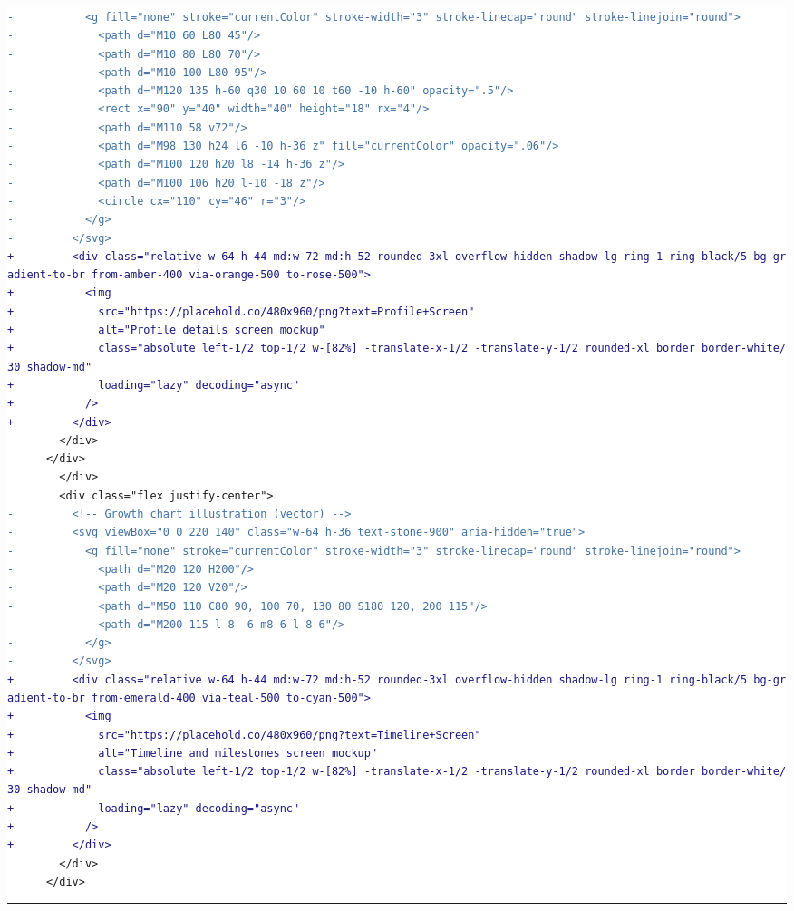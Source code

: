 ```diff
-           <g fill="none" stroke="currentColor" stroke-width="3" stroke-linecap="round" stroke-linejoin="round">
-             <path d="M10 60 L80 45"/>
-             <path d="M10 80 L80 70"/>
-             <path d="M10 100 L80 95"/>
-             <path d="M120 135 h-60 q30 10 60 10 t60 -10 h-60" opacity=".5"/>
-             <rect x="90" y="40" width="40" height="18" rx="4"/>
-             <path d="M110 58 v72"/>
-             <path d="M98 130 h24 l6 -10 h-36 z" fill="currentColor" opacity=".06"/>
-             <path d="M100 120 h20 l8 -14 h-36 z"/>
-             <path d="M100 106 h20 l-10 -18 z"/>
-             <circle cx="110" cy="46" r="3"/>
-           </g>
-         </svg>
+         <div class="relative w-64 h-44 md:w-72 md:h-52 rounded-3xl overflow-hidden shadow-lg ring-1 ring-black/5 bg-gradient-to-br from-amber-400 via-orange-500 to-rose-500">
+           <img
+             src="https://placehold.co/480x960/png?text=Profile+Screen"
+             alt="Profile details screen mockup"
+             class="absolute left-1/2 top-1/2 w-[82%] -translate-x-1/2 -translate-y-1/2 rounded-xl border border-white/30 shadow-md"
+             loading="lazy" decoding="async"
+           />
+         </div>
        </div>
      </div>
        </div>
        <div class="flex justify-center">
-         <!-- Growth chart illustration (vector) -->
-         <svg viewBox="0 0 220 140" class="w-64 h-36 text-stone-900" aria-hidden="true">
-           <g fill="none" stroke="currentColor" stroke-width="3" stroke-linecap="round" stroke-linejoin="round">
-             <path d="M20 120 H200"/>
-             <path d="M20 120 V20"/>
-             <path d="M50 110 C80 90, 100 70, 130 80 S180 120, 200 115"/>
-             <path d="M200 115 l-8 -6 m8 6 l-8 6"/>
-           </g>
-         </svg>
+         <div class="relative w-64 h-44 md:w-72 md:h-52 rounded-3xl overflow-hidden shadow-lg ring-1 ring-black/5 bg-gradient-to-br from-emerald-400 via-teal-500 to-cyan-500">
+           <img
+             src="https://placehold.co/480x960/png?text=Timeline+Screen"
+             alt="Timeline and milestones screen mockup"
+             class="absolute left-1/2 top-1/2 w-[82%] -translate-x-1/2 -translate-y-1/2 rounded-xl border border-white/30 shadow-md"
+             loading="lazy" decoding="async"
+           />
+         </div>
        </div>
      </div>
```

---